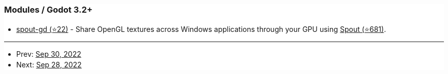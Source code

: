 ### Modules / Godot 3.2+

*   [spout-gd (⭐22)](https://github.com/you-win/spout-gd) - Share OpenGL textures across Windows applications through your GPU using [Spout (⭐681)](https://github.com/leadedge/Spout2).

---

- Prev: [Sep 30, 2022](/content/2022/09/30/README.md)
- Next: [Sep 28, 2022](/content/2022/09/28/README.md)
